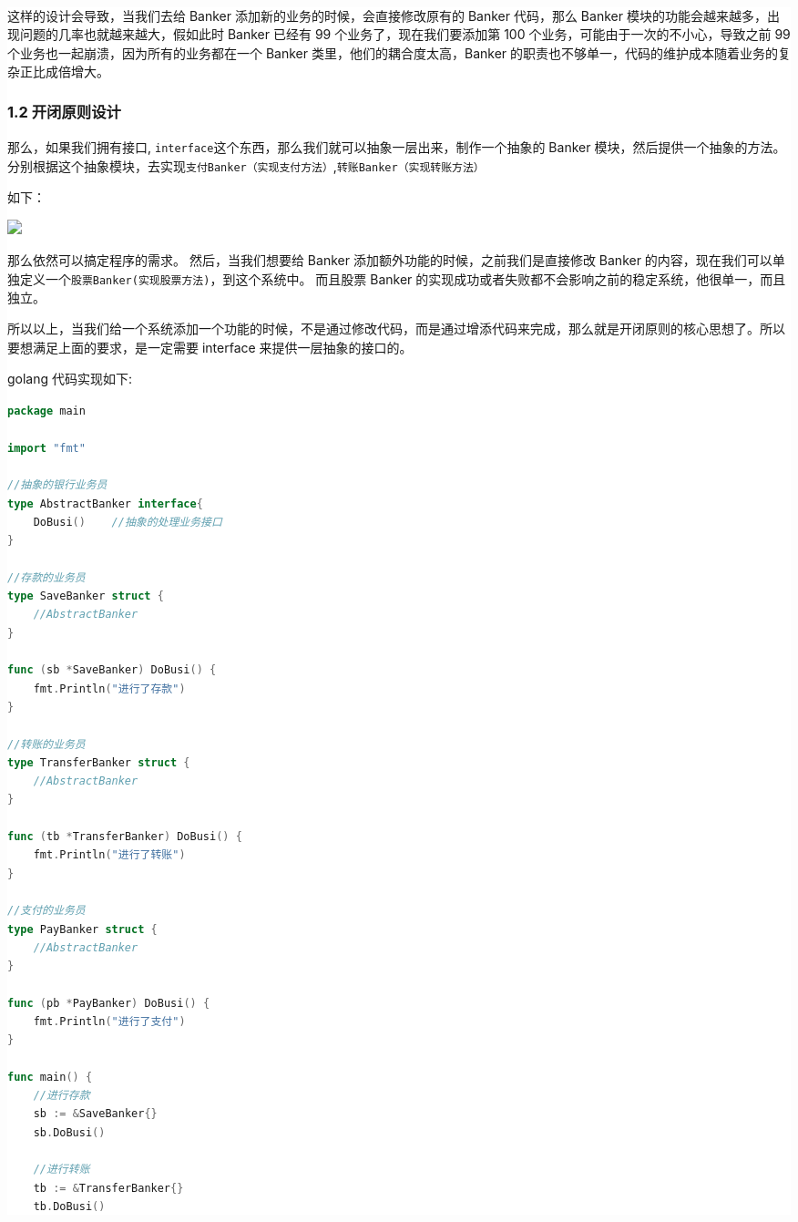 这样的设计会导致，当我们去给 Banker 添加新的业务的时候，会直接修改原有的 Banker 代码，那么 Banker 模块的功能会越来越多，出现问题的几率也就越来越大，假如此时 Banker 已经有 99 个业务了，现在我们要添加第 100 个业务，可能由于一次的不小心，导致之前 99 个业务也一起崩溃，因为所有的业务都在一个 Banker 类里，他们的耦合度太高，Banker 的职责也不够单一，代码的维护成本随着业务的复杂正比成倍增大。

### 1.2 开闭原则设计

那么，如果我们拥有接口, `interface`这个东西，那么我们就可以抽象一层出来，制作一个抽象的 Banker 模块，然后提供一个抽象的方法。 分别根据这个抽象模块，去实现`支付Banker（实现支付方法）`,`转账Banker（实现转账方法）`

如下：

![](https://notes-learning.oss-cn-beijing.aliyuncs.com/ylxff5/1616162907453-436631aa-dad8-491c-8774-ae6664a3a9aa.png)

那么依然可以搞定程序的需求。 然后，当我们想要给 Banker 添加额外功能的时候，之前我们是直接修改 Banker 的内容，现在我们可以单独定义一个`股票Banker(实现股票方法)`，到这个系统中。 而且股票 Banker 的实现成功或者失败都不会影响之前的稳定系统，他很单一，而且独立。

所以以上，当我们给一个系统添加一个功能的时候，不是通过修改代码，而是通过增添代码来完成，那么就是开闭原则的核心思想了。所以要想满足上面的要求，是一定需要 interface 来提供一层抽象的接口的。

golang 代码实现如下:

```go
package main

import "fmt"

//抽象的银行业务员
type AbstractBanker interface{
    DoBusi()    //抽象的处理业务接口
}

//存款的业务员
type SaveBanker struct {
    //AbstractBanker
}

func (sb *SaveBanker) DoBusi() {
    fmt.Println("进行了存款")
}

//转账的业务员
type TransferBanker struct {
    //AbstractBanker
}

func (tb *TransferBanker) DoBusi() {
    fmt.Println("进行了转账")
}

//支付的业务员
type PayBanker struct {
    //AbstractBanker
}

func (pb *PayBanker) DoBusi() {
    fmt.Println("进行了支付")
}

func main() {
    //进行存款
    sb := &SaveBanker{}
    sb.DoBusi()

    //进行转账
    tb := &TransferBanker{}
    tb.DoBusi()

```